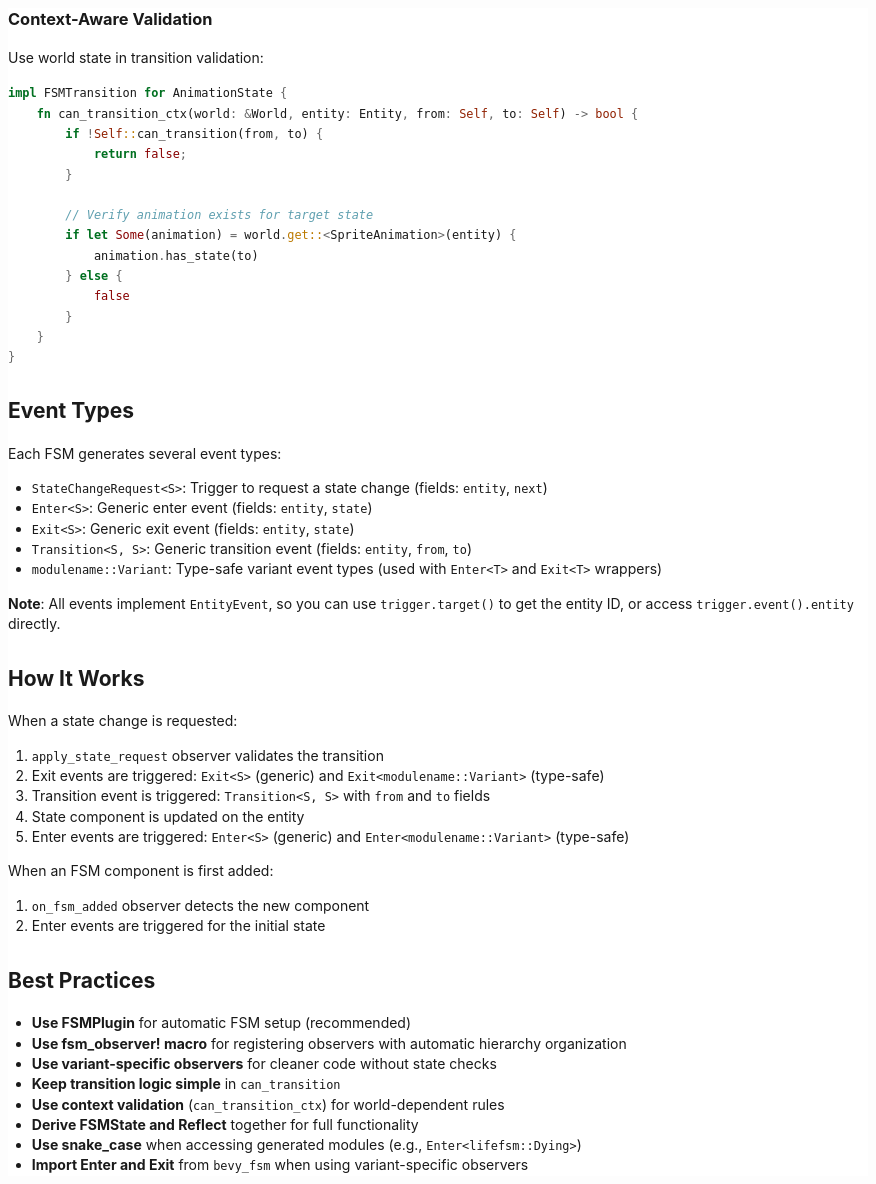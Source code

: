 ### Context-Aware Validation

Use world state in transition validation:

```rust
impl FSMTransition for AnimationState {
    fn can_transition_ctx(world: &World, entity: Entity, from: Self, to: Self) -> bool {
        if !Self::can_transition(from, to) {
            return false;
        }

        // Verify animation exists for target state
        if let Some(animation) = world.get::<SpriteAnimation>(entity) {
            animation.has_state(to)
        } else {
            false
        }
    }
}
```

## Event Types

Each FSM generates several event types:

- `StateChangeRequest<S>`: Trigger to request a state change (fields: `entity`, `next`)
- `Enter<S>`: Generic enter event (fields: `entity`, `state`)
- `Exit<S>`: Generic exit event (fields: `entity`, `state`)
- `Transition<S, S>`: Generic transition event (fields: `entity`, `from`, `to`)
- `modulename::Variant`: Type-safe variant event types (used with `Enter<T>` and `Exit<T>` wrappers)

**Note**: All events implement `EntityEvent`, so you can use `trigger.target()` to get the entity ID, or access `trigger.event().entity` directly.

## How It Works

When a state change is requested:

1. `apply_state_request` observer validates the transition
2. Exit events are triggered: `Exit<S>` (generic) and `Exit<modulename::Variant>` (type-safe)
3. Transition event is triggered: `Transition<S, S>` with `from` and `to` fields
4. State component is updated on the entity
5. Enter events are triggered: `Enter<S>` (generic) and `Enter<modulename::Variant>` (type-safe)

When an FSM component is first added:

1. `on_fsm_added` observer detects the new component
2. Enter events are triggered for the initial state

## Best Practices

- **Use FSMPlugin** for automatic FSM setup (recommended)
- **Use fsm_observer! macro** for registering observers with automatic hierarchy organization
- **Use variant-specific observers** for cleaner code without state checks
- **Keep transition logic simple** in `can_transition`
- **Use context validation** (`can_transition_ctx`) for world-dependent rules
- **Derive FSMState and Reflect** together for full functionality
- **Use snake_case** when accessing generated modules (e.g., `Enter<lifefsm::Dying>`)
- **Import Enter and Exit** from `bevy_fsm` when using variant-specific observers
